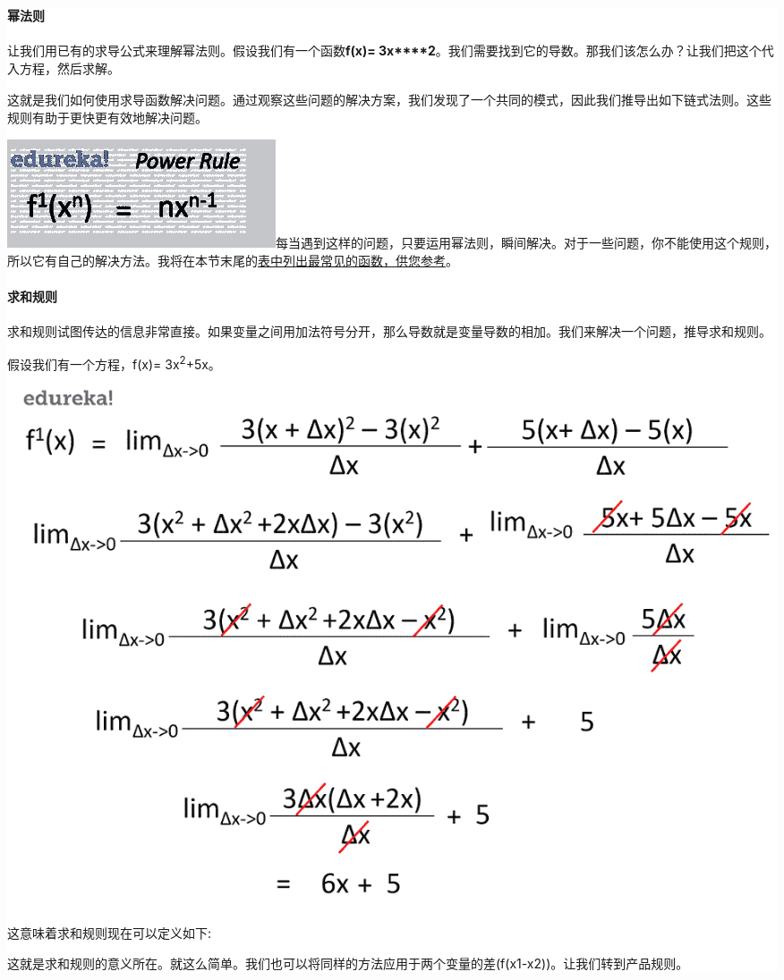 #### **幂法则**

让我们用已有的求导公式来理解幂法则。假设我们有一个函数**f(x)= 3x****2**。我们需要找到它的导数。那我们该怎么办？让我们把这个代入方程，然后求解。

这就是我们如何使用求导函数解决问题。通过观察这些问题的解决方案，我们发现了一个共同的模式，因此我们推导出如下链式法则。这些规则有助于更快更有效地解决问题。

![](img/6b6389ec4f1ab4744c9cb0adf8943f1a.png)每当遇到这样的问题，只要运用幂法则，瞬间解决。对于一些问题，你不能使用这个规则，所以它有自己的解决方法。我将在本节末尾的[表中列出最常见的函数，供您参考](#table)。

#### **求和规则**

求和规则试图传达的信息非常直接。如果变量之间用加法符号分开，那么导数就是变量导数的相加。我们来解决一个问题，推导求和规则。

假设我们有一个方程，f(x)= 3x<sup>2</sup>+5x。

![](img/11c9e58eecc235f563dab1b9af27ed44.png)这意味着求和规则现在可以定义如下:

这就是求和规则的意义所在。就这么简单。我们也可以将同样的方法应用于两个变量的差(f(x1-x2))。让我们转到产品规则。
